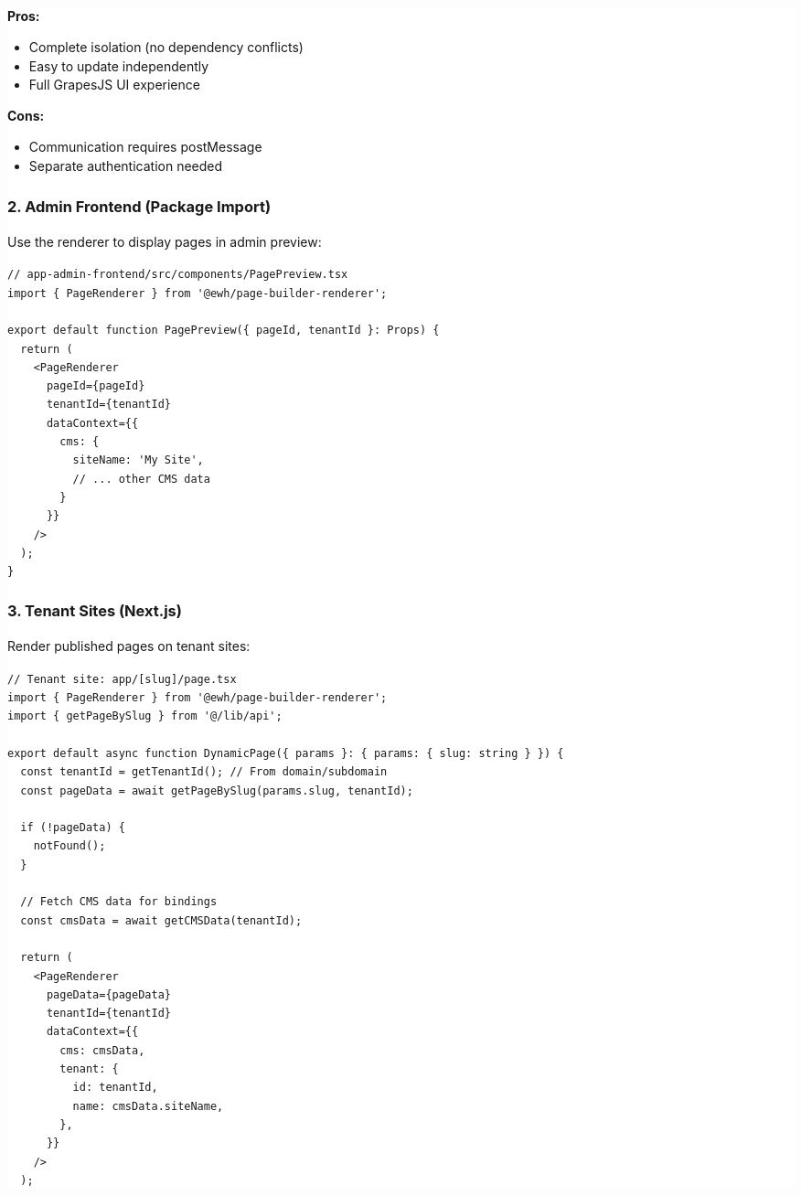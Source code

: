 **Pros:**
- Complete isolation (no dependency conflicts)
- Easy to update independently
- Full GrapesJS UI experience

**Cons:**
- Communication requires postMessage
- Separate authentication needed

### 2. Admin Frontend (Package Import)

Use the renderer to display pages in admin preview:

```tsx
// app-admin-frontend/src/components/PagePreview.tsx
import { PageRenderer } from '@ewh/page-builder-renderer';

export default function PagePreview({ pageId, tenantId }: Props) {
  return (
    <PageRenderer
      pageId={pageId}
      tenantId={tenantId}
      dataContext={{
        cms: {
          siteName: 'My Site',
          // ... other CMS data
        }
      }}
    />
  );
}
```

### 3. Tenant Sites (Next.js)

Render published pages on tenant sites:

```tsx
// Tenant site: app/[slug]/page.tsx
import { PageRenderer } from '@ewh/page-builder-renderer';
import { getPageBySlug } from '@/lib/api';

export default async function DynamicPage({ params }: { params: { slug: string } }) {
  const tenantId = getTenantId(); // From domain/subdomain
  const pageData = await getPageBySlug(params.slug, tenantId);

  if (!pageData) {
    notFound();
  }

  // Fetch CMS data for bindings
  const cmsData = await getCMSData(tenantId);

  return (
    <PageRenderer
      pageData={pageData}
      tenantId={tenantId}
      dataContext={{
        cms: cmsData,
        tenant: {
          id: tenantId,
          name: cmsData.siteName,
        },
      }}
    />
  );
```
